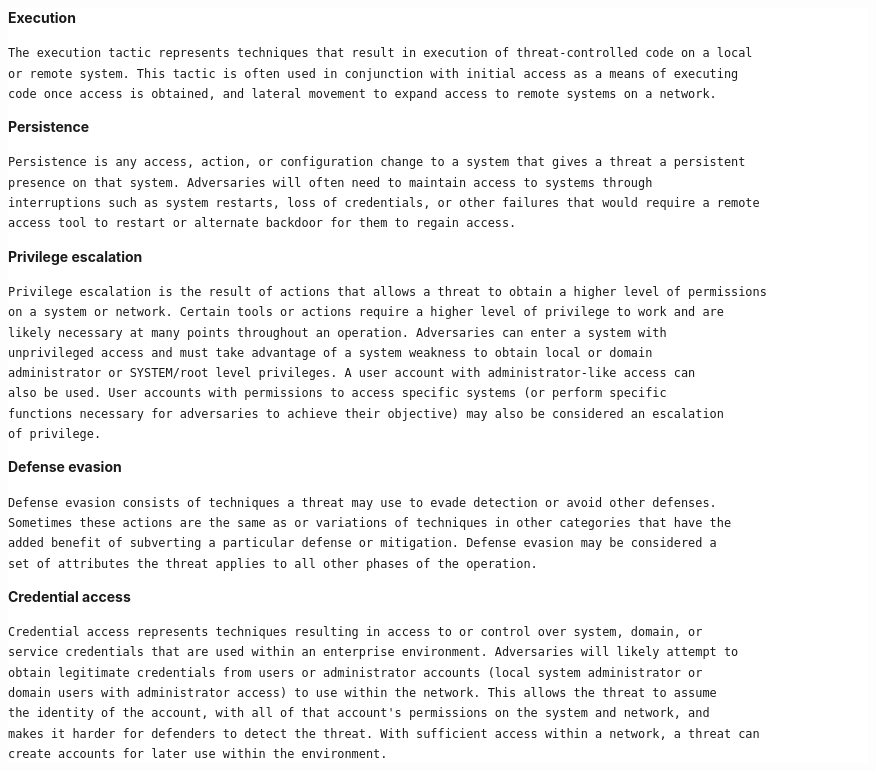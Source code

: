 **Execution**  
```
The execution tactic represents techniques that result in execution of threat-controlled code on a local
or remote system. This tactic is often used in conjunction with initial access as a means of executing
code once access is obtained, and lateral movement to expand access to remote systems on a network.
```

**Persistence**  
```
Persistence is any access, action, or configuration change to a system that gives a threat a persistent
presence on that system. Adversaries will often need to maintain access to systems through
interruptions such as system restarts, loss of credentials, or other failures that would require a remote
access tool to restart or alternate backdoor for them to regain access.
```

**Privilege escalation**  
```
Privilege escalation is the result of actions that allows a threat to obtain a higher level of permissions
on a system or network. Certain tools or actions require a higher level of privilege to work and are
likely necessary at many points throughout an operation. Adversaries can enter a system with
unprivileged access and must take advantage of a system weakness to obtain local or domain
administrator or SYSTEM/root level privileges. A user account with administrator-like access can
also be used. User accounts with permissions to access specific systems (or perform specific
functions necessary for adversaries to achieve their objective) may also be considered an escalation
of privilege.
```

**Defense evasion**  
```
Defense evasion consists of techniques a threat may use to evade detection or avoid other defenses.
Sometimes these actions are the same as or variations of techniques in other categories that have the
added benefit of subverting a particular defense or mitigation. Defense evasion may be considered a
set of attributes the threat applies to all other phases of the operation.
```

**Credential access**  
```
Credential access represents techniques resulting in access to or control over system, domain, or
service credentials that are used within an enterprise environment. Adversaries will likely attempt to
obtain legitimate credentials from users or administrator accounts (local system administrator or
domain users with administrator access) to use within the network. This allows the threat to assume
the identity of the account, with all of that account's permissions on the system and network, and
makes it harder for defenders to detect the threat. With sufficient access within a network, a threat can
create accounts for later use within the environment.
```
